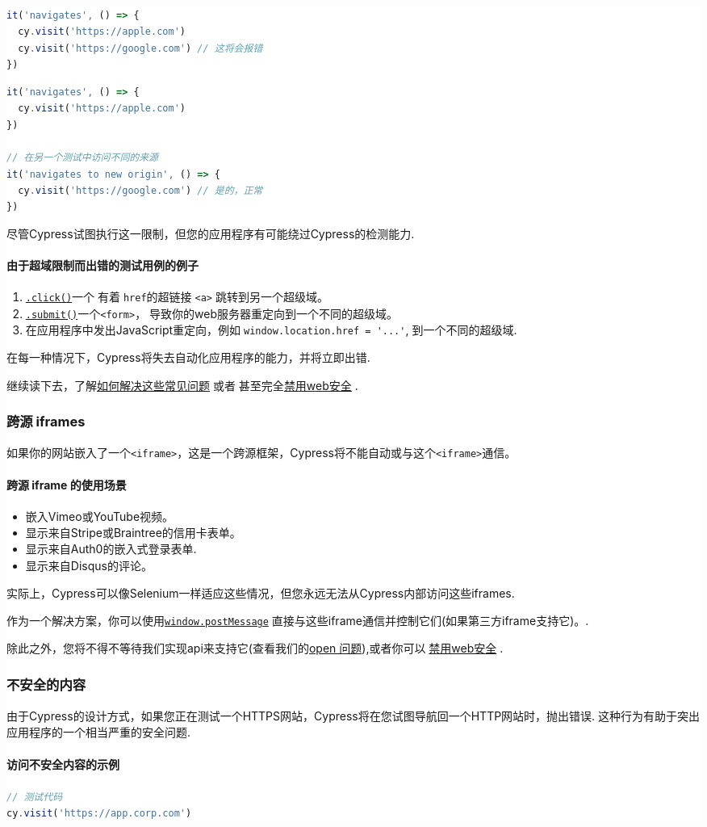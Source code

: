 ```javascript
it('navigates', () => {
  cy.visit('https://apple.com')
  cy.visit('https://google.com') // 这将会报错
})
```

```javascript
it('navigates', () => {
  cy.visit('https://apple.com')
})

// 在另一个测试中访问不同的来源
it('navigates to new origin', () => {
  cy.visit('https://google.com') // 是的，正常
})
```

尽管Cypress试图执行这一限制，但您的应用程序有可能绕过Cypress的检测能力.

#### 由于超域限制而出错的测试用例的例子

1. [`.click()`](/api/commands/click)一个 有着 `href`的超链接 `<a>` 跳转到另一个超级域。
2. [`.submit()`](/api/commands/submit)一个`<form>`， 导致你的web服务器重定向到一个不同的超级域。
3. 在应用程序中发出JavaScript重定向，例如 `window.location.href = '...'`, 到一个不同的超级域.

在每一种情况下，Cypress将失去自动化应用程序的能力，并将立即出错.

继续读下去，了解[如何解决这些常见问题](/guides/guides/web-security#Common-Workarounds) 或者 甚至完全[禁用web安全](/guides/guides/web-security#Disabling-Web-Security) .

### 跨源 iframes

如果你的网站嵌入了一个`<iframe>`，这是一个跨源框架，Cypress将不能自动或与这个`<iframe>`通信。

#### 跨源 iframe 的使用场景

- 嵌入Vimeo或YouTube视频。
- 显示来自Stripe或Braintree的信用卡表单。
- 显示来自Auth0的嵌入式登录表单.
- 显示来自Disqus的评论。

实际上，Cypress可以像Selenium一样适应这些情况，但您永远无法从Cypress内部访问这些iframes.

作为一个解决方案，你可以使用[`window.postMessage`](https://developer.mozilla.org/en-US/docs/Web/API/Window/postMessage) 直接与这些iframe通信并控制它们(如果第三方iframe支持它)。.

除此之外，您将不得不等待我们实现api来支持它(查看我们的[open 问题](https://github.com/cypress-io/cypress/issues/136)),或者你可以 [禁用web安全](/guides/guides/web-security#Disabling-Web-Security) .

### 不安全的内容

由于Cypress的设计方式，如果您正在测试一个HTTPS网站，Cypress将在您试图导航回一个HTTP网站时，抛出错误. 这种行为有助于突出应用程序的一个相当严重的安全问题.

#### 访问不安全内容的示例

```javascript
// 测试代码
cy.visit('https://app.corp.com')
```

